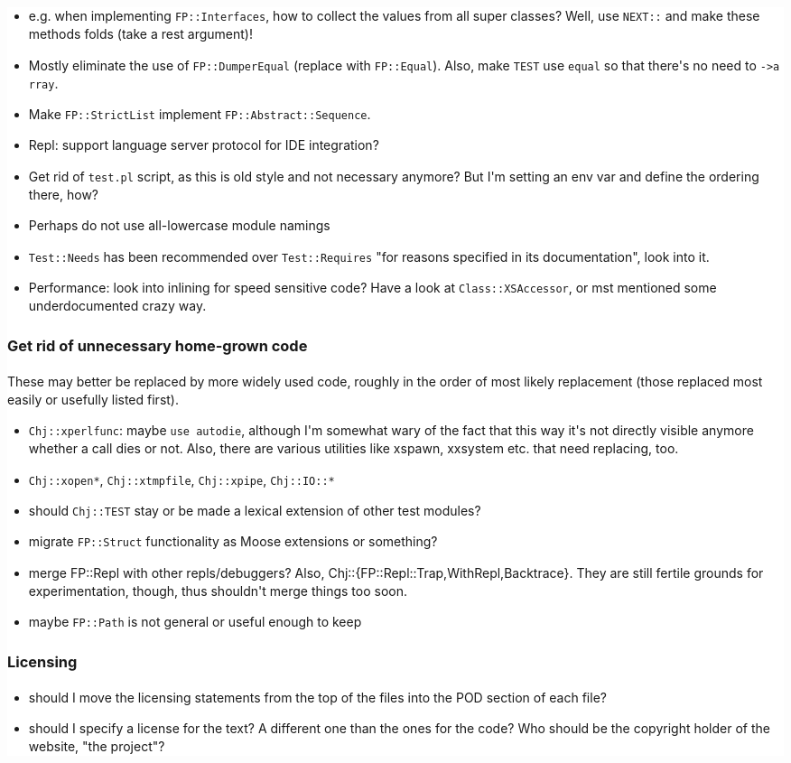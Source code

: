 * e.g. when implementing `FP::Interfaces`, how to collect the values
  from all super classes? Well, use `NEXT::` and make these methods
  folds (take a rest argument)!

* Mostly eliminate the use of `FP::DumperEqual` (replace with
  `FP::Equal`). Also, make `TEST` use `equal` so that there's no need
  to `->array`.

* Make `FP::StrictList` implement `FP::Abstract::Sequence`.

* Repl: support language server protocol for IDE integration?

* Get rid of `test.pl` script, as this is old style and not necessary
  anymore? But I'm setting an env var and define the ordering there,
  how?

* Perhaps do not use all-lowercase module namings

* `Test::Needs` has been recommended over `Test::Requires` "for reasons specified in its documentation", look into it.

* Performance: look into inlining for speed sensitive code? Have a
  look at `Class::XSAccessor`, or mst mentioned some underdocumented
  crazy way.

### Get rid of unnecessary home-grown code

These may better be replaced by more widely used code, roughly in the
order of most likely replacement (those replaced most easily or
usefully listed first).

- `Chj::xperlfunc`: maybe `use autodie`, although I'm somewhat wary of
  the fact that this way it's not directly visible anymore whether a
  call dies or not. Also, there are various utilities like xspawn,
  xxsystem etc. that need replacing, too.

- `Chj::xopen*`, `Chj::xtmpfile`, `Chj::xpipe`, `Chj::IO::*`

- should `Chj::TEST` stay or be made a lexical extension of other test
  modules?

- migrate `FP::Struct` functionality as Moose extensions or something?

- merge FP::Repl with other repls/debuggers? Also,
  Chj::{FP::Repl::Trap,WithRepl,Backtrace}. They are still fertile grounds for
  experimentation, though, thus shouldn't merge things too soon.

- maybe `FP::Path` is not general or useful enough to keep

### Licensing

- should I move the licensing statements from the top of the files
  into the POD section of each file?

- should I specify a license for the text? A different one than the
  ones for the code? Who should be the copyright holder of the
  website, "the project"?
